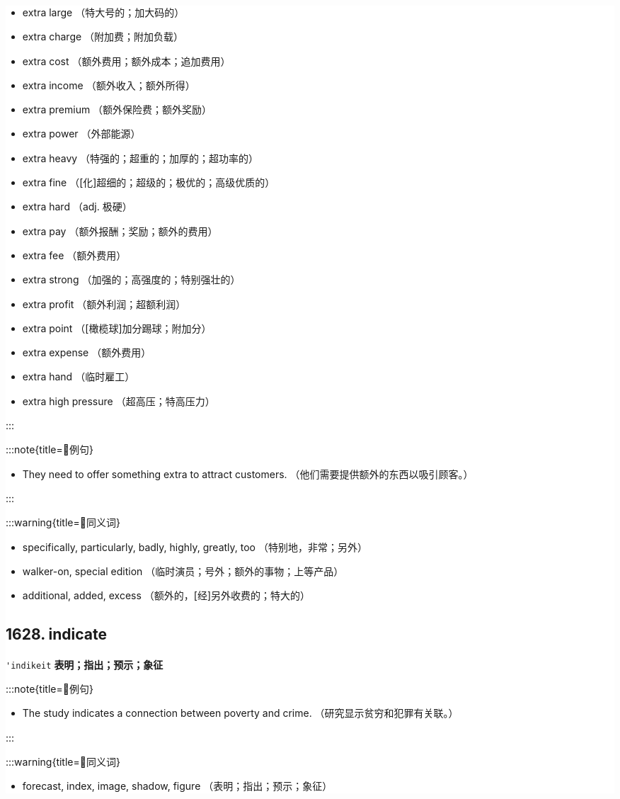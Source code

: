 - extra large （特大号的；加大码的）

- extra charge （附加费；附加负载）

- extra cost （额外费用；额外成本；追加费用）

- extra income （额外收入；额外所得）

- extra premium （额外保险费；额外奖励）

- extra power （外部能源）

- extra heavy （特强的；超重的；加厚的；超功率的）

- extra fine （[化]超细的；超级的；极优的；高级优质的）

- extra hard （adj. 极硬）

- extra pay （额外报酬；奖励；额外的费用）

- extra fee （额外费用）

- extra strong （加强的；高强度的；特别强壮的）

- extra profit （额外利润；超额利润）

- extra point （[橄榄球]加分踢球；附加分）

- extra expense （额外费用）

- extra hand （临时雇工）

- extra high pressure （超高压；特高压力）

:::

:::note{title=🎤例句}

- They need to offer something extra to attract customers. （他们需要提供额外的东西以吸引顾客。）

:::

:::warning{title=🤔同义词}

- specifically, particularly, badly, highly, greatly, too （特别地，非常；另外）

- walker-on, special edition （临时演员；号外；额外的事物；上等产品）

- additional, added, excess （额外的，[经]另外收费的；特大的）


## 1628. indicate

`'indikeit`  **表明；指出；预示；象征**

:::note{title=🎤例句}

- The study indicates a connection between poverty and crime. （研究显示贫穷和犯罪有关联。）

:::

:::warning{title=🤔同义词}

- forecast, index, image, shadow, figure （表明；指出；预示；象征）
